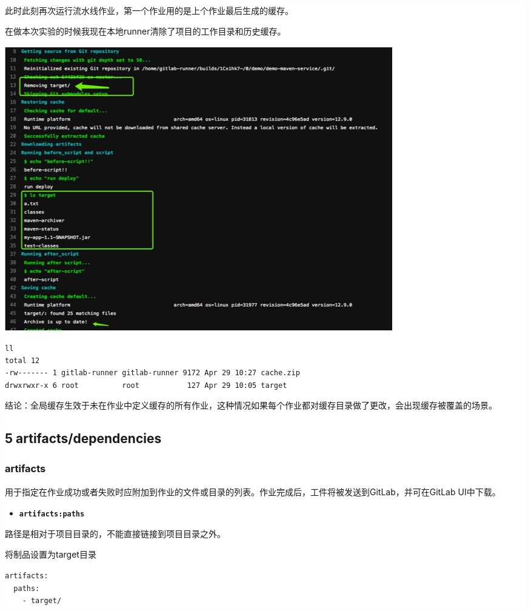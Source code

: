 此时此刻再次运行流水线作业，第一个作业用的是上个作业最后生成的缓存。

在做本次实验的时候我现在本地runner清除了项目的工作目录和历史缓存。

![Alt Image Text](../images/chap3_1_28.png "Body image")

```
ll
total 12
-rw------- 1 gitlab-runner gitlab-runner 9172 Apr 29 10:27 cache.zip
drwxrwxr-x 6 root          root           127 Apr 29 10:05 target
```


结论：全局缓存生效于未在作业中定义缓存的所有作业，这种情况如果每个作业都对缓存目录做了更改，会出现缓存被覆盖的场景。

## **5 artifacts/dependencies**

### **artifacts**

用于指定在作业成功或者失败时应附加到作业的文件或目录的列表。作业完成后，工件将被发送到GitLab，并可在GitLab UI中下载。

* **`artifacts:paths`**

路径是相对于项目目录的，不能直接链接到项目目录之外。

将制品设置为target目录

```
artifacts:
  paths:
    - target/
```
 